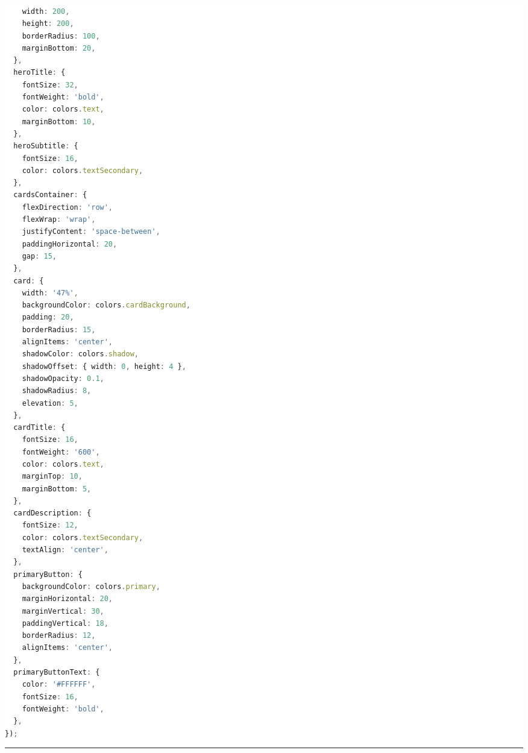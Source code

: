 ```typescript
    width: 200,
    height: 200,
    borderRadius: 100,
    marginBottom: 20,
  },
  heroTitle: {
    fontSize: 32,
    fontWeight: 'bold',
    color: colors.text,
    marginBottom: 10,
  },
  heroSubtitle: {
    fontSize: 16,
    color: colors.textSecondary,
  },
  cardsContainer: {
    flexDirection: 'row',
    flexWrap: 'wrap',
    justifyContent: 'space-between',
    paddingHorizontal: 20,
    gap: 15,
  },
  card: {
    width: '47%',
    backgroundColor: colors.cardBackground,
    padding: 20,
    borderRadius: 15,
    alignItems: 'center',
    shadowColor: colors.shadow,
    shadowOffset: { width: 0, height: 4 },
    shadowOpacity: 0.1,
    shadowRadius: 8,
    elevation: 5,
  },
  cardTitle: {
    fontSize: 16,
    fontWeight: '600',
    color: colors.text,
    marginTop: 10,
    marginBottom: 5,
  },
  cardDescription: {
    fontSize: 12,
    color: colors.textSecondary,
    textAlign: 'center',
  },
  primaryButton: {
    backgroundColor: colors.primary,
    marginHorizontal: 20,
    marginVertical: 30,
    paddingVertical: 18,
    borderRadius: 12,
    alignItems: 'center',
  },
  primaryButtonText: {
    color: '#FFFFFF',
    fontSize: 16,
    fontWeight: 'bold',
  },
});
```

---